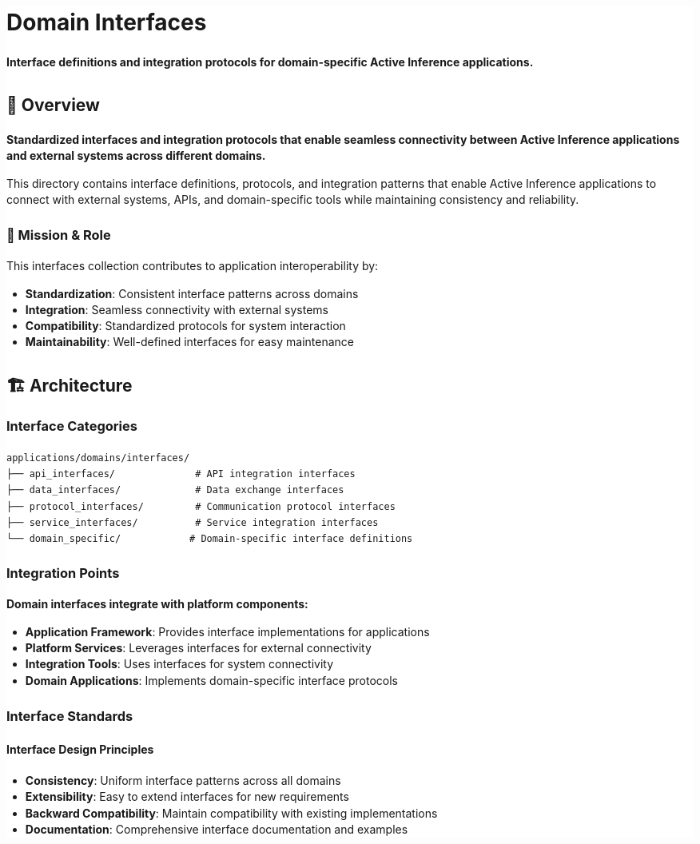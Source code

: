# Domain Interfaces

**Interface definitions and integration protocols for domain-specific Active Inference applications.**

## 📖 Overview

**Standardized interfaces and integration protocols that enable seamless connectivity between Active Inference applications and external systems across different domains.**

This directory contains interface definitions, protocols, and integration patterns that enable Active Inference applications to connect with external systems, APIs, and domain-specific tools while maintaining consistency and reliability.

### 🎯 Mission & Role

This interfaces collection contributes to application interoperability by:

- **Standardization**: Consistent interface patterns across domains
- **Integration**: Seamless connectivity with external systems
- **Compatibility**: Standardized protocols for system interaction
- **Maintainability**: Well-defined interfaces for easy maintenance

## 🏗️ Architecture

### Interface Categories

```
applications/domains/interfaces/
├── api_interfaces/              # API integration interfaces
├── data_interfaces/             # Data exchange interfaces
├── protocol_interfaces/         # Communication protocol interfaces
├── service_interfaces/          # Service integration interfaces
└── domain_specific/            # Domain-specific interface definitions
```

### Integration Points

**Domain interfaces integrate with platform components:**

- **Application Framework**: Provides interface implementations for applications
- **Platform Services**: Leverages interfaces for external connectivity
- **Integration Tools**: Uses interfaces for system connectivity
- **Domain Applications**: Implements domain-specific interface protocols

### Interface Standards

#### Interface Design Principles
- **Consistency**: Uniform interface patterns across all domains
- **Extensibility**: Easy to extend interfaces for new requirements
- **Backward Compatibility**: Maintain compatibility with existing implementations
- **Documentation**: Comprehensive interface documentation and examples
